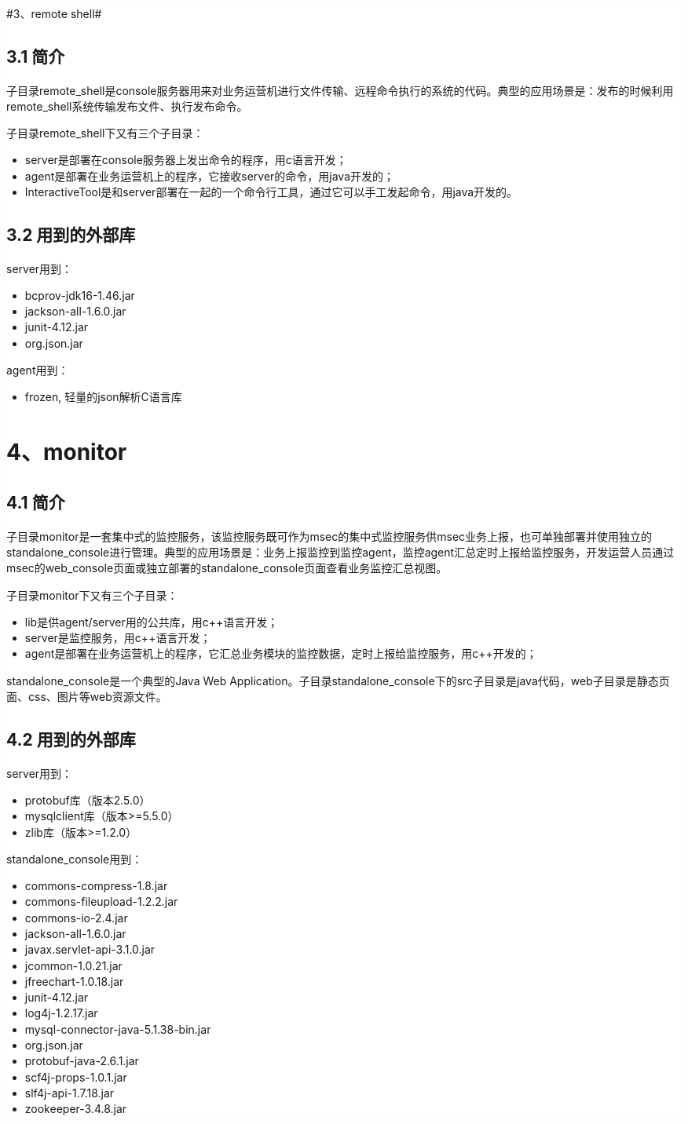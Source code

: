 #3、remote shell#
## 3.1 简介 ##
子目录remote\_shell是console服务器用来对业务运营机进行文件传输、远程命令执行的系统的代码。典型的应用场景是：发布的时候利用remote\_shell系统传输发布文件、执行发布命令。

子目录remote\_shell下又有三个子目录：

* server是部署在console服务器上发出命令的程序，用c语言开发；
* agent是部署在业务运营机上的程序，它接收server的命令，用java开发的；
* InteractiveTool是和server部署在一起的一个命令行工具，通过它可以手工发起命令，用java开发的。

## 3.2 用到的外部库 ##
server用到：

* bcprov-jdk16-1.46.jar
* jackson-all-1.6.0.jar
* junit-4.12.jar
* org.json.jar

agent用到：

* frozen, 轻量的json解析C语言库

# 4、monitor #
## 4.1 简介 ##
子目录monitor是一套集中式的监控服务，该监控服务既可作为msec的集中式监控服务供msec业务上报，也可单独部署并使用独立的standalone\_console进行管理。典型的应用场景是：业务上报监控到监控agent，监控agent汇总定时上报给监控服务，开发运营人员通过msec的web_console页面或独立部署的standalone\_console页面查看业务监控汇总视图。

子目录monitor下又有三个子目录：

* lib是供agent/server用的公共库，用c++语言开发；
* server是监控服务，用c++语言开发；
* agent是部署在业务运营机上的程序，它汇总业务模块的监控数据，定时上报给监控服务，用c++开发的；

standalone\_console是一个典型的Java Web Application。子目录standalone\_console下的src子目录是java代码，web子目录是静态页面、css、图片等web资源文件。

## 4.2 用到的外部库 ##
server用到：

* protobuf库（版本2.5.0）
* mysqlclient库（版本>=5.5.0）
* zlib库（版本>=1.2.0）

standalone\_console用到：

* commons-compress-1.8.jar
* commons-fileupload-1.2.2.jar
* commons-io-2.4.jar
* jackson-all-1.6.0.jar
* javax.servlet-api-3.1.0.jar
* jcommon-1.0.21.jar
* jfreechart-1.0.18.jar
* junit-4.12.jar
* log4j-1.2.17.jar
* mysql-connector-java-5.1.38-bin.jar
* org.json.jar
* protobuf-java-2.6.1.jar
* scf4j-props-1.0.1.jar
* slf4j-api-1.7.18.jar
* zookeeper-3.4.8.jar
